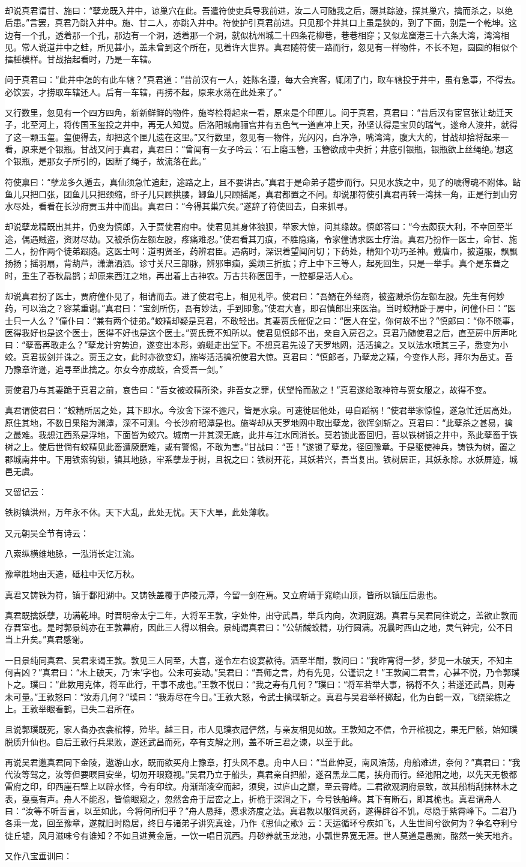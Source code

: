 却说真君谓甘、施曰：“孽龙既入井中，谅巢穴在此。吾遣符使吏兵导我前进，汝二人可随我之后，蹑其踪迹，探其巢穴，擒而杀之，以绝后患。”言罢，真君乃跳入井中。施、甘二人，亦跳入井中。符使护引真君前进。只见那个井其口上虽是狭的，到了下面，别是一个乾坤。这边有一个孔，透着那一个孔，那边有一个洞，透着那一个洞，就似杭州城二十四条花柳巷，巷巷相穿；又似龙窟港三十六条大湾，湾湾相见。常人说道井中之蛙，所见甚小，盖未曾到这个所在，见着许大世界。真君随符使一路而行，忽见有一样物件，不长不短，圆圆的相似个擂棰模样。甘战抬起看时，乃是一车辖。

问于真君曰：“此井中怎的有此车辖？”真君道：“昔前汉有一人，姓陈名遵，每大会宾客，辄闭了门，取车辖投于井中，虽有急事，不得去。必饮罢，才捞取车辖还人。后有一车辖，再捞不起，原来水荡在此处来了。”

又行数里，忽见有一个四方四角，新新鲜鲜的物件，施岑检将起来一看，原来是个印匣儿。问于真君，真君曰：“昔后汉有宦官张让劫迁天子，北至河上，将传国玉玺投之井中，再无人知觉。后洛阳城南骊宫井有五色气一道直冲上天，孙坚认得是宝贝的瑞气，遂命人浚井，就得了这一颗玉玺。玺便得去，却把这个匣儿遗在这里。”又行数里，忽见有一物件，光闪闪，白净净，嘴湾湾，腹大大的，甘战却拾将起来一看，原来是个银瓶。甘战又问于真君，真君曰：“曾闻有一女子吟云：‘石上磨玉簪，玉簪欲成中央折；井底引银瓶，银瓶欲上丝绳绝。’想这个银瓶，是那女子所引的，因断了绳子，故流落在此。”

符使禀曰：“孽龙多久遁去，真仙须急忙追赶，途路之上，且不要讲古。”真君于是命弟子趱步而行。只见水族之中，见了的唬得魂不附体。鲇鱼儿只把口张，团鱼儿只把颈缩，虾子儿只顾拱腰，鲫鱼儿只顾摇尾，真君都置之不问。却说那符使引真君再转一湾抹一角，正是行到山穷水尽处，看看在长沙府贾玉井中而出。真君曰：“今得其巢穴矣。”遂辞了符使回去，自来抓寻。

却说孽龙精既出其井，仍变为慎郎，入于贾使君府中。使君见其身体狼狈，举家大惊，问其缘故。慎郎答曰：“今去颇获大利，不幸回至半途，偶遇贼盗，资财尽劫。又被杀伤左额左股，疼痛难忍。”使君看其刀痕，不胜隐痛，令家僮请求医士疗治。真君乃扮作一医士，命甘、施二人，扮作两个徒弟跟随。这医士呵：道明贤圣，药辨君臣。遇病时，深识着望闻问切；下药处，精知个功巧圣神。戴唐巾，披道服，飘飘扬扬；摇羽扇，背葫芦，潇潇洒洒。诊寸关尺三部脉，辨邪审痼，奚烦三折肱；疗上中下三等人，起死回生，只是一举手。真个是东晋之时，重生了春秋扁鹊；却原来西江之地，再出着上古神农。万古共称医国手，一腔都是活人心。

却说真君扮了医士，贾府僮仆见了，相请而去。进了使君宅上，相见礼毕。使君曰：“吾婿在外经商，被盗贼杀伤左额左股。先生有何妙药，可以治之？容某重谢。”真君曰：“宝剑所伤，吾有妙法，手到即愈。”使君大喜，即召慎郎出来医治。当时蛟精卧于房中，问僮仆曰：“医士只一人么？”僮仆曰：“兼有两个徒弟。”蛟精却疑是真君，不敢轻出。其妻贾氏催促之曰：“医人在堂，你何故不出？”慎郎曰：“你不晓事，医得我好也是这个医士，医得不好也是这个医士。”贾氏竟不知所以。使君见慎郎不出，亲自入房召之。真君乃随使君之后，直至房中厉声叱曰：“孽畜再敢走么？”孽龙计穷势迫，遂变出本形，蜿蜒走出堂下。不想真君先设了天罗地网，活活擒之。又以法水喷其三子，悉变为小蛟。真君拔剑并诛之。贾玉之女，此时亦欲变幻，施岑活活擒祝使君大惊。真君曰：“慎郎者，乃孽龙之精，今变作人形，拜尔为岳丈。吾乃豫章许逊，追寻至此擒之。尔女今亦成蛟，合受吾一剑。”

贾使君乃与其妻跪于真君之前，哀告曰：“吾女被蛟精所染，非吾女之罪，伏望怜而赦之！”真君遂给取神符与贾女服之，故得不变。

真君谓使君曰：“蛟精所居之处，其下即水。今汝舍下深不逾尺，皆是水泉。可速徙居他处，毋自蹈祸！”使君举家惊惶，遂急忙迁居高处。原住其地，不数日果陷为渊潭，深不可测。今长沙府昭潭是也。施岑却从天罗地网中取出孽龙，欲挥剑斩之。真君曰：“此孽杀之甚易，擒之最难。我想江西系是浮地，下面皆为蛟穴。城南一井其深无底，此井与江水同消长。莫若锁此畜回归，吾以铁树镇之井中，系此孽畜于铁树之上。使后世倘有蛟精见此畜遭厥磨难，或有警惕，不敢为害。”甘战曰：“善！”遂锁了孽龙，径回豫章。于是驱使神兵，铸铁为树，置之郡城南井中。下用铁索钩锁，镇其地脉，牢系孽龙于树，且祝之曰：铁树开花，其妖若兴，吾当复出。铁树居正，其妖永除。水妖屏迹，城邑无虞。

又留记云：

铁树镇洪州，万年永不休。天下大乱，此处无忧。天下大旱，此处薄收。

又元朝吴全节有诗云：

八索纵横维地脉，一泓消长定江流。

豫章胜地由天造，砥柱中天忆万秋。

真君又铸铁为符，镇于鄱阳湖中。又铸铁盖覆于庐陵元潭，今留一剑在焉。又立府靖于窕峣山顶，皆所以镇压后患也。

真君既擒妖孽，功满乾坤。时晋明帝太宁二年，大将军王敦，字处仲，出守武昌，举兵内向，次洞庭湖。真君与吴君同往说之，盖欲止敦而存晋室也。是时郭景纯亦在王敦幕府，因此三人得以相会。景纯谓真君曰：“公斩馘蛟精，功行圆满。况曩时西山之地，灵气钟完，公不日当上升矣。”真君感谢。

一日景纯同真君、吴君来谒王敦。敦见三人同至，大喜，遂令左右设宴款待。酒至半酣，敦问曰：“我昨宵得一梦，梦见一木破天，不知主何吉凶？”真君曰：“木上破天，乃‘未’字也。公未可妄动。”吴君曰：“吾师之言，灼有先见，公谨识之！”王敦闻二君言，心甚不悦，乃令郭璞卜之。璞曰：“此数用克体，将军此行，干事不成也。”王敦不悦曰：“我之寿有几何？”璞曰：“将军若举大事，祸将不久；若遂还武昌，则寿未可量。”王敦怒曰：“汝寿几何？”璞曰：“我寿尽在今日。”王敦大怒，令武士擒璞斩之。真君与吴君举杯掷起，化为白鹤一双，飞绕梁栋之上。王敦举眼看鹤，已失二君所在。

且说郭璞既死，家人备办衣衾棺椁，殓毕。越三日，市人见璞衣冠俨然，与亲友相见如故。王敦知之不信，令开棺视之，果无尸骸，始知璞脱质升仙也。自后王敦行兵果败，遂还武昌而死，卒有支解之刑，盖不听三君之谏，以至于此。

再说吴君邀真君同下金陵，遨游山水，既而欲买舟上豫章，打头风不息。舟中人曰：“当此仲夏，南风浩荡，舟船难进，奈何？”真君曰：“我代汝等驾之，汝等但要瞑目安坐，切勿开眼窥视。”吴君乃立于船头，真君亲自把船，遂召黑龙二尾，挟舟而行。经池阳之地，以先天无极都雷府之印，印西崖石壁上以辟水怪，今有印纹。舟渐渐凌空而起，须臾，过庐山之巅，至云霄峰。二君欲观洞府景致，故其船梢刮抹林木之表，戛戛有声。舟人不能忍，皆偷眼窥之，忽然舍舟于层峦之上，折桅于深涧之下，今号铁船峰。其下有断石，即其桅也。真君谓舟人曰：“汝等不听吾言，以至如此，今将何所归乎？”舟人恳拜，愿求济度之法。真君教以服饵灵药，遂得辟谷不饥，尽隐于紫霄峰下。二君乃各乘一龙，回至豫章，遂就旧时隐居，终日与诸弟子讲究真诠，乃作《思仙之歌》云：天运循环兮疾如飞，人生世间兮欲何为？争名夺利兮徒丘墟，风月滋味兮有谁知？不如且进黄金巵，一饮一唱日沉西。丹砂养就玉龙池，小瓢世界宽无涯。世人莫道是愚痴，酩然一笑天地齐。

又作八宝垂训曰：
